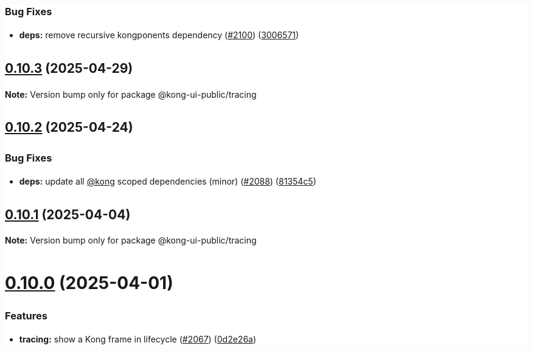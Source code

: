 
### Bug Fixes

* **deps:** remove recursive kongponents dependency ([#2100](https://github.com/Kong/public-ui-components/issues/2100)) ([3006571](https://github.com/Kong/public-ui-components/commit/3006571fc6e0c522a622bfed81ca616b5e072555))





## [0.10.3](https://github.com/Kong/public-ui-components/compare/@kong-ui-public/tracing@0.10.2...@kong-ui-public/tracing@0.10.3) (2025-04-29)

**Note:** Version bump only for package @kong-ui-public/tracing





## [0.10.2](https://github.com/Kong/public-ui-components/compare/@kong-ui-public/tracing@0.10.1...@kong-ui-public/tracing@0.10.2) (2025-04-24)


### Bug Fixes

* **deps:** update all [@kong](https://github.com/kong) scoped dependencies (minor) ([#2088](https://github.com/Kong/public-ui-components/issues/2088)) ([81354c5](https://github.com/Kong/public-ui-components/commit/81354c5dc545cd9cc7fc830e5e34448c4f1ba7ae))





## [0.10.1](https://github.com/Kong/public-ui-components/compare/@kong-ui-public/tracing@0.10.0...@kong-ui-public/tracing@0.10.1) (2025-04-04)

**Note:** Version bump only for package @kong-ui-public/tracing





# [0.10.0](https://github.com/Kong/public-ui-components/compare/@kong-ui-public/tracing@0.9.18...@kong-ui-public/tracing@0.10.0) (2025-04-01)


### Features

* **tracing:** show a Kong frame in lifecycle ([#2067](https://github.com/Kong/public-ui-components/issues/2067)) ([0d2e26a](https://github.com/Kong/public-ui-components/commit/0d2e26a68b72d15a7a82befedbdaa334087cacbe))

